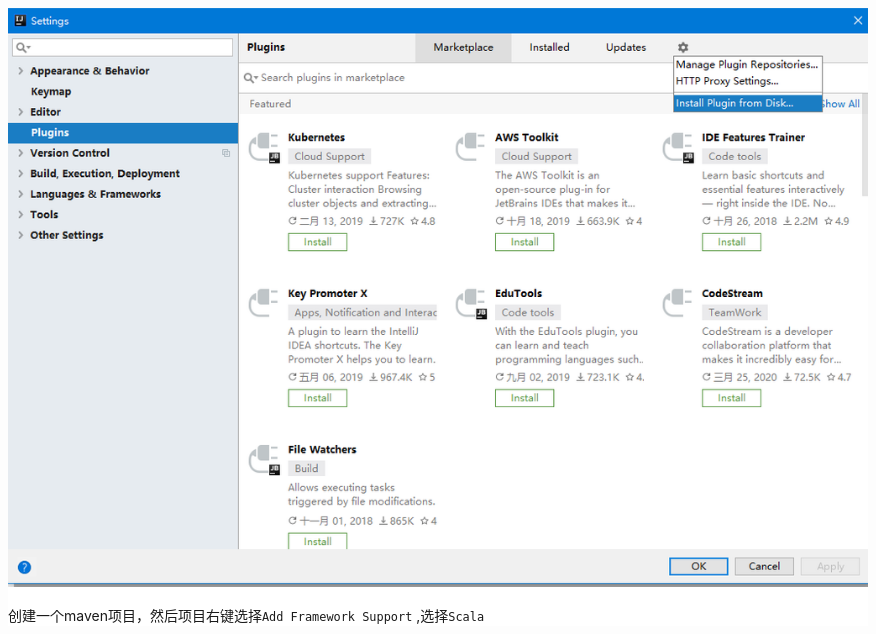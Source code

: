 ![1587024386413](images/1587024386413.png)



​	创建一个maven项目，然后项目右键选择`Add Framework Support` ,选择`Scala`
